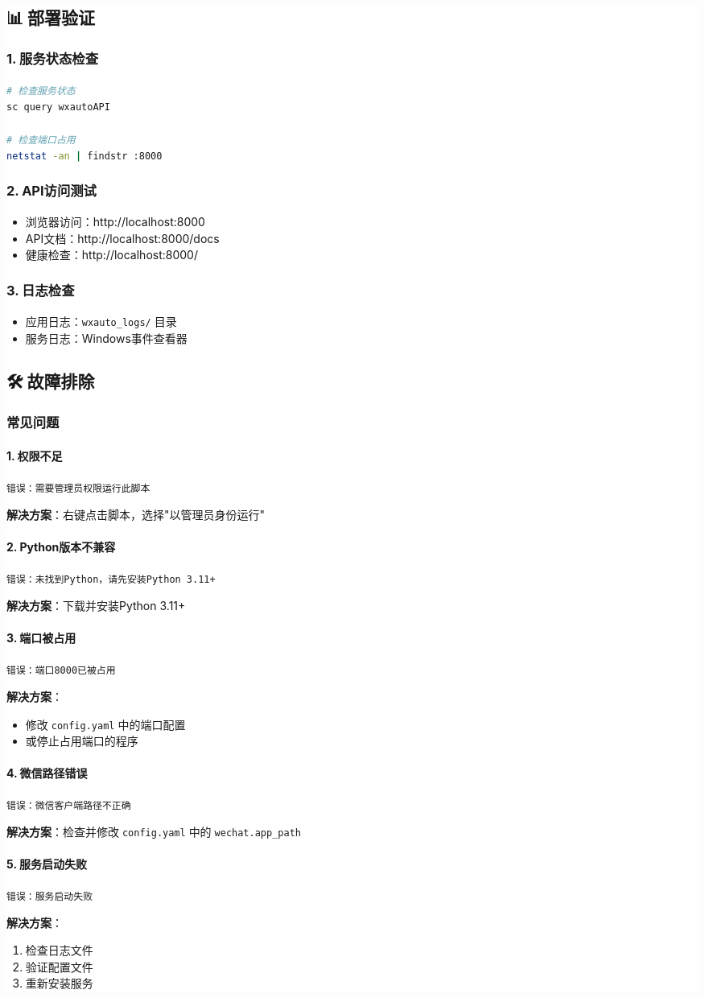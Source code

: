 ## 📊 部署验证

### 1. 服务状态检查
```bash
# 检查服务状态
sc query wxautoAPI

# 检查端口占用
netstat -an | findstr :8000
```

### 2. API访问测试
- 浏览器访问：http://localhost:8000
- API文档：http://localhost:8000/docs
- 健康检查：http://localhost:8000/

### 3. 日志检查
- 应用日志：`wxauto_logs/` 目录
- 服务日志：Windows事件查看器

## 🛠️ 故障排除

### 常见问题

#### 1. 权限不足
```
错误：需要管理员权限运行此脚本
```
**解决方案**：右键点击脚本，选择"以管理员身份运行"

#### 2. Python版本不兼容
```
错误：未找到Python，请先安装Python 3.11+
```
**解决方案**：下载并安装Python 3.11+

#### 3. 端口被占用
```
错误：端口8000已被占用
```
**解决方案**：
- 修改 `config.yaml` 中的端口配置
- 或停止占用端口的程序

#### 4. 微信路径错误
```
错误：微信客户端路径不正确
```
**解决方案**：检查并修改 `config.yaml` 中的 `wechat.app_path`

#### 5. 服务启动失败
```
错误：服务启动失败
```
**解决方案**：
1. 检查日志文件
2. 验证配置文件
3. 重新安装服务
